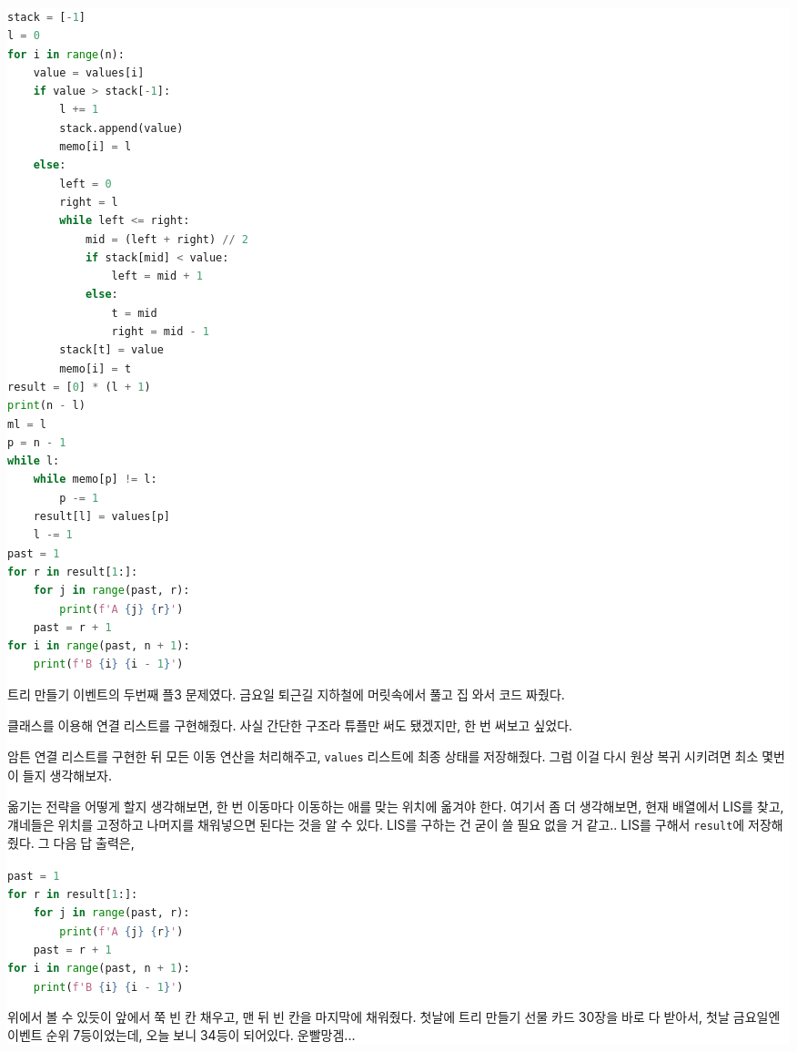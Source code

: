 ```Python
stack = [-1]
l = 0
for i in range(n):
    value = values[i]
    if value > stack[-1]:
        l += 1
        stack.append(value)
        memo[i] = l
    else:
        left = 0
        right = l
        while left <= right:
            mid = (left + right) // 2
            if stack[mid] < value:
                left = mid + 1
            else:
                t = mid
                right = mid - 1
        stack[t] = value
        memo[i] = t
result = [0] * (l + 1)
print(n - l)
ml = l
p = n - 1
while l:
    while memo[p] != l:
        p -= 1
    result[l] = values[p]
    l -= 1
past = 1
for r in result[1:]:
    for j in range(past, r):
        print(f'A {j} {r}')
    past = r + 1
for i in range(past, n + 1):
    print(f'B {i} {i - 1}')
```

트리 만들기 이벤트의 두번째 플3 문제였다. 금요일 퇴근길 지하철에 머릿속에서 풀고 집 와서 코드 짜줬다.

클래스를 이용해 연결 리스트를 구현해줬다. 사실 간단한 구조라 튜플만 써도 됐겠지만, 한 번 써보고 싶었다.

암튼 연결 리스트를 구현한 뒤 모든 이동 연산을 처리해주고, `values` 리스트에 최종 상태를 저장해줬다. 그럼 이걸 다시 원상 복귀 시키려면 최소 몇번이 들지 생각해보자.

옮기는 전략을 어떻게 할지 생각해보면, 한 번 이동마다 이동하는 애를 맞는 위치에 옮겨야 한다. 여기서 좀 더 생각해보면, 현재 배열에서 LIS를 찾고, 걔네들은 위치를 고정하고 나머지를 채워넣으면 된다는 것을 알 수 있다. LIS를 구하는 건 굳이 쓸 필요 없을 거 같고.. LIS를 구해서 `result`에 저장해줬다. 그 다음 답 출력은,

```Python
past = 1
for r in result[1:]:
    for j in range(past, r):
        print(f'A {j} {r}')
    past = r + 1
for i in range(past, n + 1):
    print(f'B {i} {i - 1}')
```

위에서 볼 수 있듯이 앞에서 쭉 빈 칸 채우고, 맨 뒤 빈 칸을 마지막에 채워줬다. 첫날에 트리 만들기 선물 카드 30장을 바로 다 받아서, 첫날 금요일엔 이벤트 순위 7등이었는데, 오늘 보니 34등이 되어있다. 운빨망겜...
